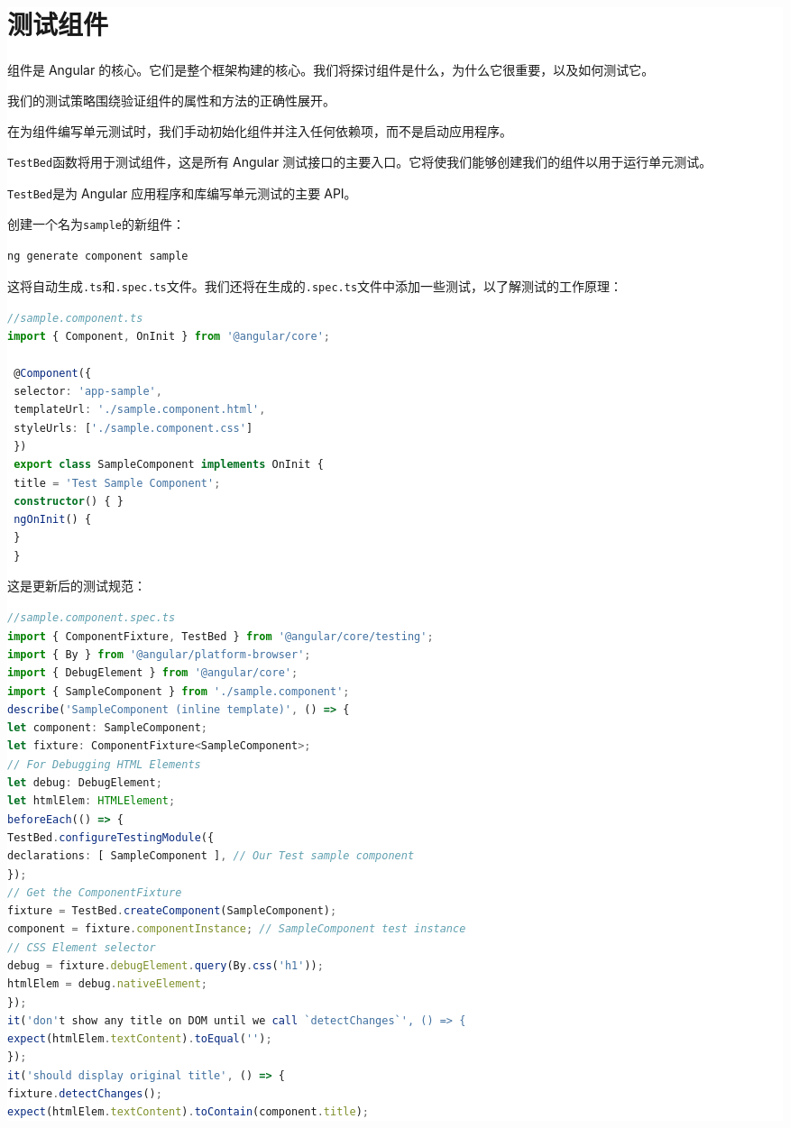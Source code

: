 # 测试组件

组件是 Angular 的核心。它们是整个框架构建的核心。我们将探讨组件是什么，为什么它很重要，以及如何测试它。

我们的测试策略围绕验证组件的属性和方法的正确性展开。

在为组件编写单元测试时，我们手动初始化组件并注入任何依赖项，而不是启动应用程序。

`TestBed`函数将用于测试组件，这是所有 Angular 测试接口的主要入口。它将使我们能够创建我们的组件以用于运行单元测试。

`TestBed`是为 Angular 应用程序和库编写单元测试的主要 API。

创建一个名为`sample`的新组件：

```ts
ng generate component sample
```

这将自动生成`.ts`和`.spec.ts`文件。我们还将在生成的`.spec.ts`文件中添加一些测试，以了解测试的工作原理：

```ts
//sample.component.ts
import { Component, OnInit } from '@angular/core';

 @Component({
 selector: 'app-sample',
 templateUrl: './sample.component.html',
 styleUrls: ['./sample.component.css']
 })
 export class SampleComponent implements OnInit {
 title = 'Test Sample Component';
 constructor() { }
 ngOnInit() {
 }
 }
```

这是更新后的测试规范：

```ts
//sample.component.spec.ts
import { ComponentFixture, TestBed } from '@angular/core/testing';
import { By } from '@angular/platform-browser';
import { DebugElement } from '@angular/core';
import { SampleComponent } from './sample.component';
describe('SampleComponent (inline template)', () => {
let component: SampleComponent;
let fixture: ComponentFixture<SampleComponent>;
// For Debugging HTML Elements
let debug: DebugElement;
let htmlElem: HTMLElement;
beforeEach(() => {
TestBed.configureTestingModule({
declarations: [ SampleComponent ], // Our Test sample component
});
// Get the ComponentFixture
fixture = TestBed.createComponent(SampleComponent);
component = fixture.componentInstance; // SampleComponent test instance
// CSS Element selector
debug = fixture.debugElement.query(By.css('h1'));
htmlElem = debug.nativeElement;
});
it('don't show any title on DOM until we call `detectChanges`', () => {
expect(htmlElem.textContent).toEqual('');
});
it('should display original title', () => {
fixture.detectChanges();
expect(htmlElem.textContent).toContain(component.title);
```